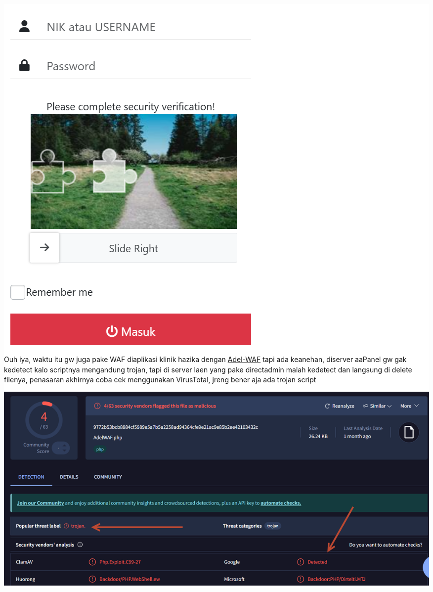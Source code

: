 ![waf-slider](../images/waf-slider.png)

Ouh iya, waktu itu gw juga pake WAF diaplikasi klinik hazika dengan [Adel-WAF](https://github.com/Adel-Qusay/ADEL-WAF/issues/10) tapi ada keanehan, diserver aaPanel gw gak kedetect kalo scriptnya mengandung trojan, tapi di server laen yang pake directadmin malah kedetect dan langsung di delete filenya, penasaran akhirnya coba cek menggunakan VirusTotal, jreng bener aja ada trojan script

![adel-waf](../images/adel-waf.png)
